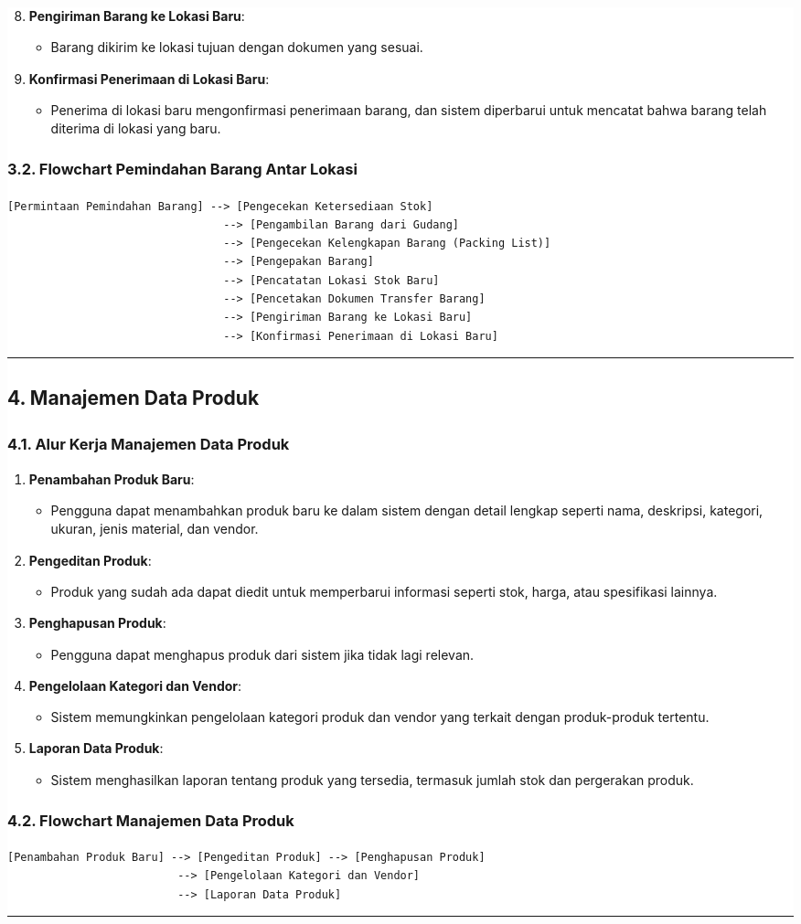 8. **Pengiriman Barang ke Lokasi Baru**:

   - Barang dikirim ke lokasi tujuan dengan dokumen yang sesuai.

9. **Konfirmasi Penerimaan di Lokasi Baru**:
   - Penerima di lokasi baru mengonfirmasi penerimaan barang, dan sistem diperbarui untuk mencatat bahwa barang telah diterima di lokasi yang baru.

### **3.2. Flowchart Pemindahan Barang Antar Lokasi**

```plaintext
[Permintaan Pemindahan Barang] --> [Pengecekan Ketersediaan Stok]
                                 --> [Pengambilan Barang dari Gudang]
                                 --> [Pengecekan Kelengkapan Barang (Packing List)]
                                 --> [Pengepakan Barang]
                                 --> [Pencatatan Lokasi Stok Baru]
                                 --> [Pencetakan Dokumen Transfer Barang]
                                 --> [Pengiriman Barang ke Lokasi Baru]
                                 --> [Konfirmasi Penerimaan di Lokasi Baru]
```

---

## **4. Manajemen Data Produk**

### **4.1. Alur Kerja Manajemen Data Produk**

1. **Penambahan Produk Baru**:

   - Pengguna dapat menambahkan produk baru ke dalam sistem dengan detail lengkap seperti nama, deskripsi, kategori, ukuran, jenis material, dan vendor.

2. **Pengeditan Produk**:

   - Produk yang sudah ada dapat diedit untuk memperbarui informasi seperti stok, harga, atau spesifikasi lainnya.

3. **Penghapusan Produk**:

   - Pengguna dapat menghapus produk dari sistem jika tidak lagi relevan.

4. **Pengelolaan Kategori dan Vendor**:

   - Sistem memungkinkan pengelolaan kategori produk dan vendor yang terkait dengan produk-produk tertentu.

5. **Laporan Data Produk**:
   - Sistem menghasilkan laporan tentang produk yang tersedia, termasuk jumlah stok dan pergerakan produk.

### **4.2. Flowchart Manajemen Data Produk**

```plaintext
[Penambahan Produk Baru] --> [Pengeditan Produk] --> [Penghapusan Produk]
                          --> [Pengelolaan Kategori dan Vendor]
                          --> [Laporan Data Produk]
```

---